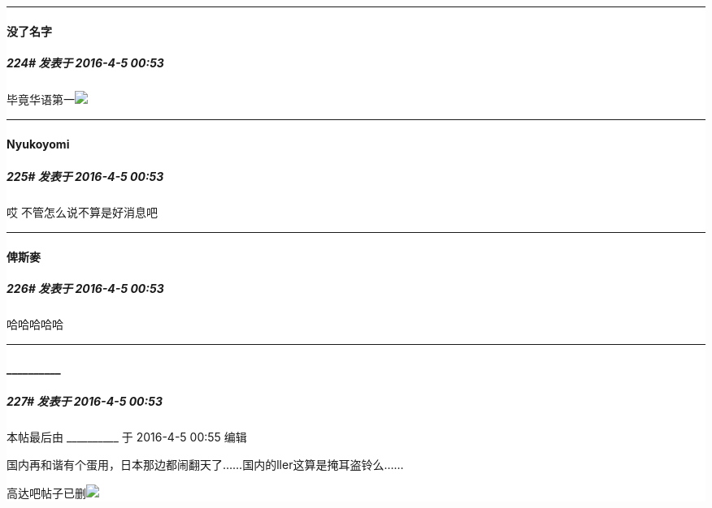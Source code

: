 

*****

####  没了名字  
##### 224#       发表于 2016-4-5 00:53




毕竟华语第一<img src="https://static.saraba1st.com/image/smiley/face/149.gif" referrerpolicy="no-referrer">







*****

####  Nyukoyomi  
##### 225#       发表于 2016-4-5 00:53




哎 不管怎么说不算是好消息吧







*****

####  俾斯麥  
##### 226#       发表于 2016-4-5 00:53




哈哈哈哈哈







*****

####  __________  
##### 227#       发表于 2016-4-5 00:53



 本帖最后由 __________ 于 2016-4-5 00:55 编辑 

国内再和谐有个蛋用，日本那边都闹翻天了……国内的ller这算是掩耳盗铃么……


高达吧帖子已删<img src="https://static.saraba1st.com/image/smiley/face/91.gif" referrerpolicy="no-referrer">





